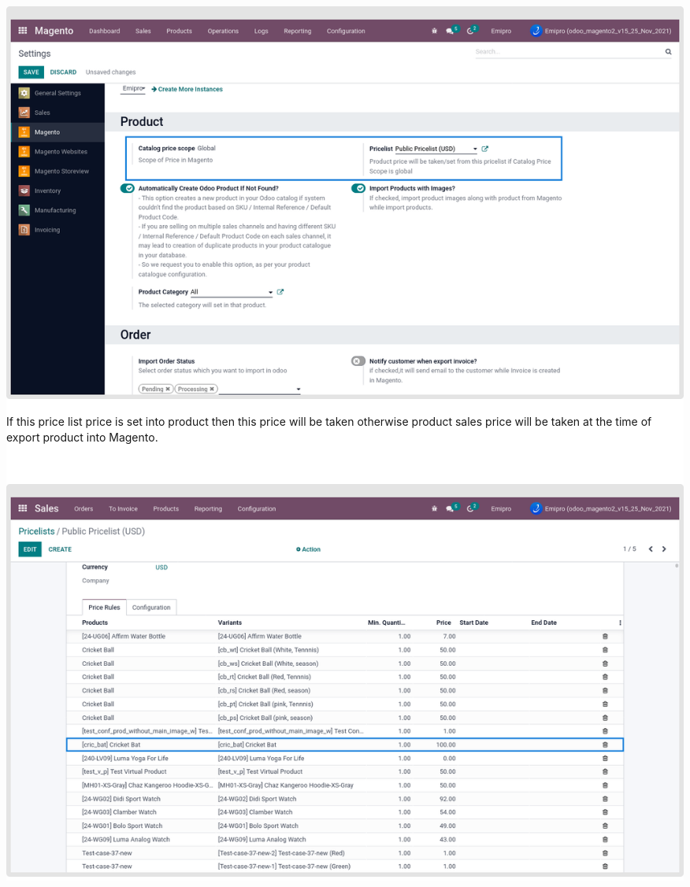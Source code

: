 ![](./images/4-8-1-12.png)


If this price list price is set into product then this price will be taken otherwise product sales price will be taken at the time of export product into Magento.


 


![](./images/4-8-1-13.png)
